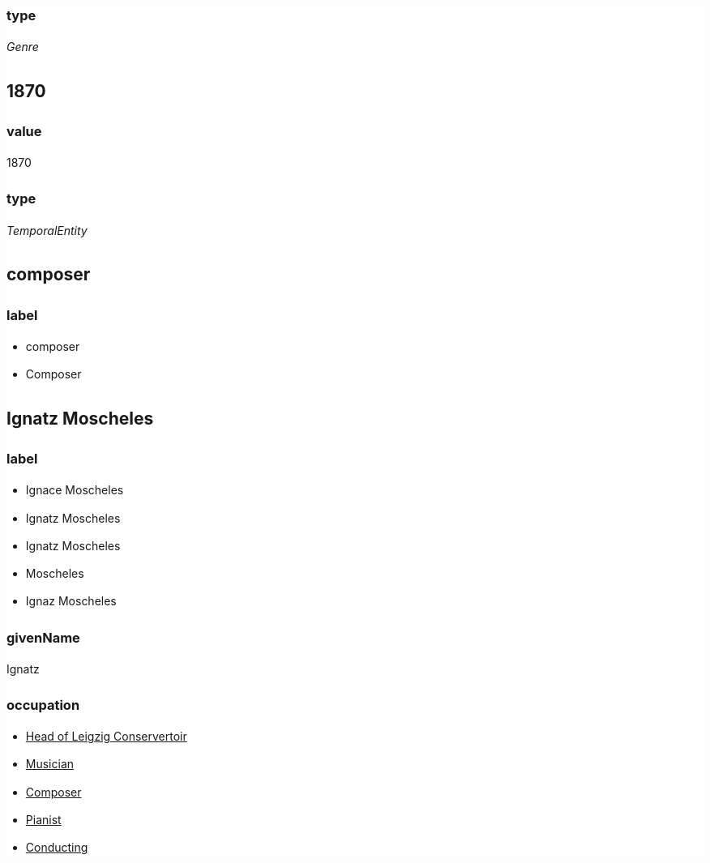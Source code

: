 ### type


*Genre*

## 1870

### value


1870

### type


*TemporalEntity*

## composer

### label

 - composer

 - Composer

## Ignatz Moscheles

### label

 - Ignace Moscheles

 - Ignatz Moscheles

 - Ignatz Moscheles

 - Moscheles

 - Ignaz Moscheles

### givenName


Ignatz

### occupation

 - [Head of Leigzig Conservertoir](#Head-of-Leigzig-Conservertoir)

 - [Musician](#Musician)

 - [Composer](#Composer)

 - [Pianist](#Pianist)

 - [Conducting](#Conducting)
